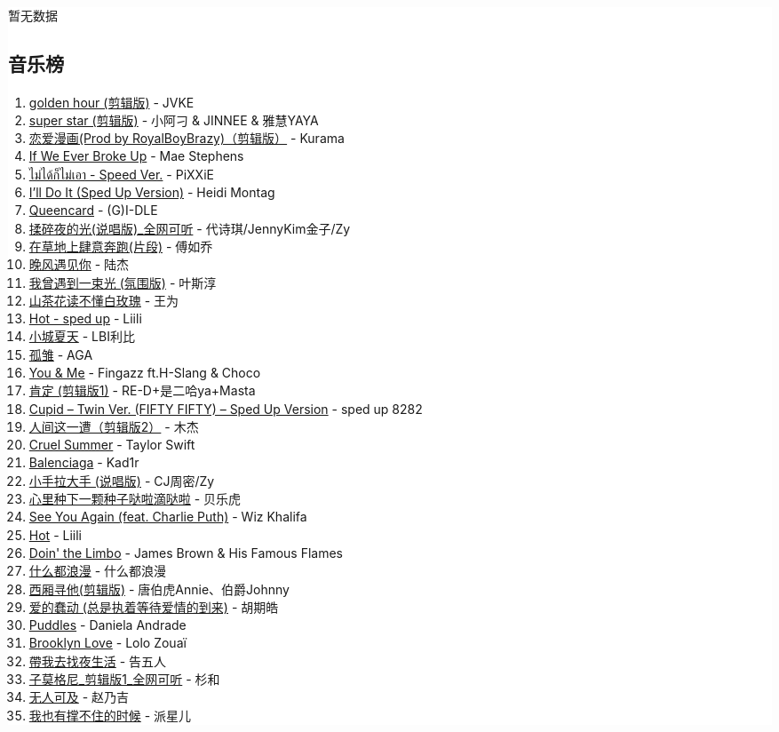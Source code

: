 暂无数据

## 音乐榜

1. [golden hour (剪辑版)]() - JVKE
1. [super star (剪辑版)]() - 小阿刁 & JINNEE & 雅慧YAYA
1. [恋爱漫画(Prod by RoyalBoyBrazy)（剪辑版）](https://sf3-cdn-tos.douyinstatic.com/obj/tos-cn-ve-2774/oIeKgoUDBHHF8xTBARD2CeAazB4nVAeGdQbGMy) - Kurama
1. [If We Ever Broke Up](https://sf6-cdn-tos.douyinstatic.com/obj/tos-cn-ve-2774/o8onj5HDk0ImtBmO0URBfeyCDXQJMYkQ1gb8Zy) - Mae Stephens
1. [ไม่ได้ก็ไม่เอา - Speed Ver.](https://sf3-cdn-tos.douyinstatic.com/obj/tos-cn-ve-2774/oMsFyA3EBDiUgOWxcdofhRnrIAWth1ab8wzqWo) - PiXXiE
1. [I’ll Do It (Sped Up Version)](https://sf3-cdn-tos.douyinstatic.com/obj/tos-cn-ve-2774/ogcLCXgZbCQehOLjEnZkmwB4ZDBQetgpgbJYxb) - Heidi Montag
1. [Queencard](https://sf3-cdn-tos.douyinstatic.com/obj/tos-cn-ve-2774/oAYCwBDieRnrZNg2n6KdeNEBbWQdTkYtUNQgRG) - (G)I-DLE
1. [揉碎夜的光(说唱版)_全网可听](https://sf6-cdn-tos.douyinstatic.com/obj/tos-cn-ve-2774/ognujQm9wBMacgDyfbZFte9BaXqo4gDUaYCH8k) - 代诗琪/JennyKim金子/Zy
1. [在草地上肆意奔跑(片段)](https://sf3-cdn-tos.douyinstatic.com/obj/tos-cn-ve-2774/8831d494742f45dabdfa8adb8b817259) - 傅如乔
1. [晚风遇见你]() - 陆杰
1. [我曾遇到一束光 (氛围版)]() - 叶斯淳
1. [山茶花读不懂白玫瑰](https://sf6-cdn-tos.douyinstatic.com/obj/tos-cn-ve-2774/osfn8B7DktrRHEPJgPCfDbw7QDQEkwC16BxZg9) - 王为
1. [Hot - sped up](https://sf3-cdn-tos.douyinstatic.com/obj/tos-cn-ve-2774/oY5GA4tzoICWsYxWdyUKW0wulAyBzhWbfKtIUw) - Liili
1. [小城夏天]() - LBI利比
1. [孤雏](https://sf3-cdn-tos.douyinstatic.com/obj/tos-cn-ve-2774/o0pxgkL6nYiYoEOCCpePQWZ97BbfklBQD6g7tQ) - AGA
1. [You & Me](https://sf3-cdn-tos.douyinstatic.com/obj/tos-cn-ve-2774/a82116608c0b4a509c075949d4ebee3f) - Fingazz ft.H-Slang & Choco
1. [肯定 (剪辑版1)]() - RE-D+是二哈ya+Masta
1. [Cupid – Twin Ver. (FIFTY FIFTY) – Sped Up Version](https://sf6-cdn-tos.douyinstatic.com/obj/tos-cn-ve-2774/ok6D69uHQkYagCtC53inbDczoRFed2fAqneIYz) - sped up 8282
1. [人间这一遭（剪辑版2）](https://sf3-cdn-tos.douyinstatic.com/obj/tos-cn-ve-2774/ocEhqgscITFWmsEA3mOzNg2sDgBfQE0QBCTyUA) - 木杰
1. [Cruel Summer](https://sf3-cdn-tos.douyinstatic.com/obj/tos-cn-ve-2774/b35ad770e6d4495abefaa493fa46b555) - Taylor Swift
1. [Balenciaga](https://sf6-cdn-tos.douyinstatic.com/obj/tos-cn-ve-2774/e2f65eb58d8448568f3feabc7e8a0330) - Kad1r
1. [小手拉大手 (说唱版)]() - CJ周密/Zy
1. [心里种下一颗种子哒啦滴哒啦]() - 贝乐虎
1. [See You Again (feat. Charlie Puth)](https://sf6-cdn-tos.douyinstatic.com/obj/tos-cn-ve-2774/92f6878c4e9e4ad0892a86cd73086ab9) - Wiz Khalifa
1. [Hot](https://sf6-cdn-tos.douyinstatic.com/obj/tos-cn-ve-2774/a63be641febf4335a8996c8a877dee1c) - Liili
1. [Doin' the Limbo]() - James Brown & His Famous Flames
1. [什么都浪漫](https://sf6-cdn-tos.douyinstatic.com/obj/tos-cn-ve-2774/oYwMD9ygg1JZCI4XjrUmdIeKtJAADDbPBUHfnc) - 什么都浪漫
1. [西厢寻他(剪辑版)](https://sf6-cdn-tos.douyinstatic.com/obj/tos-cn-ve-2774/oUsAVfAQKlRNxEv5qxvIB8o5qmIWUcXbzJKJhw) - 唐伯虎Annie、伯爵Johnny
1. [爱的蠢动 (总是执着等待爱情的到来)](https://sf6-cdn-tos.douyinstatic.com/obj/tos-cn-ve-2774/osB9AW8xohlGrsNUX9GNAfK4bzdzSxIPVq7gIw) - 胡期皓
1. [Puddles](https://sf3-cdn-tos.douyinstatic.com/obj/tos-cn-ve-2774/8106539e723a4a19be23280d5cac3348) - Daniela Andrade
1. [Brooklyn Love](https://sf6-cdn-tos.douyinstatic.com/obj/tos-cn-ve-2774/65eab8ad9e394a839ce45609f503f887) - Lolo Zouaï
1. [帶我去找夜生活]() - 告五人
1. [子莫格尼_剪辑版1_全网可听](https://sf3-cdn-tos.douyinstatic.com/obj/tos-cn-ve-2774/okgjBiZZDqmeFfACngDQ48okZJ9knBMDtbwo8Q) - 杉和
1. [无人可及]() - 赵乃吉
1. [我也有撑不住的时候](https://sf6-cdn-tos.douyinstatic.com/obj/tos-cn-ve-2774/okmtBE1dkIBhwxeiBJeDgQnQtICZWIJUI2bjQr) - 派星儿